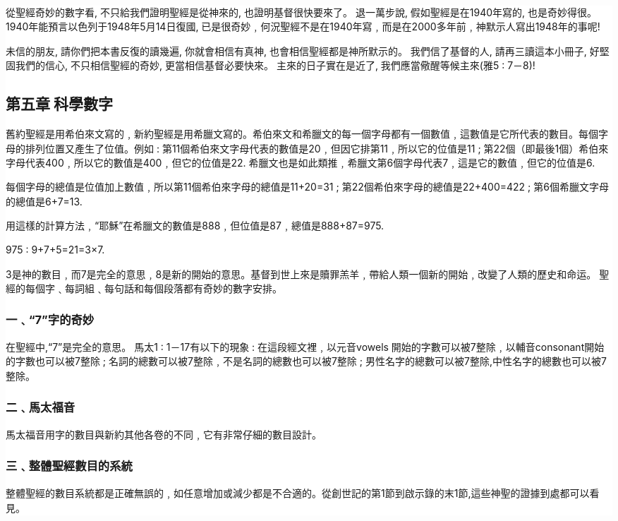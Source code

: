 從聖經奇妙的數字看, 不只給我們證明聖經是從神來的, 也證明基督很快要來了。
退一萬步說, 假如聖經是在1940年寫的, 也是奇妙得很。1940年能預言以色列于1948年5月14日復國, 已是很奇妙﹐何況聖經不是在1940年寫﹐而是在2000多年前﹐神默示人寫出1948年的事呢!

未信的朋友, 請你們把本書反復的讀幾遍, 你就會相信有真神, 也會相信聖經都是神所默示的。
我們信了基督的人, 請再三讀這本小冊子, 好堅固我們的信心, 不只相信聖經的奇妙, 更當相信基督必要快來。
主來的日子實在是近了, 我們應當儆醒等候主來(雅5 : 7－8)!

## 第五章 科學數字
舊約聖經是用希伯來文寫的﹐新約聖經是用希臘文寫的。希伯來文和希臘文的每一個字母都有一個數值﹐這數值是它所代表的數目。每個字母的排列位置又產生了位值。例如 : 第11個希伯來文字母代表的數值是20﹐但因它排第11﹐所以它的位值是11 ; 第22個（即最後1個）希伯來字母代表400﹐所以它的數值是400﹐但它的位值是22. 希臘文也是如此類推﹐希臘文第6個字母代表7﹐這是它的數值﹐但它的位值是6.

每個字母的總值是位值加上數值﹐所以第11個希伯來字母的總值是11+20=31 ; 第22個希伯來字母的總值是22+400=422 ; 第6個希臘文字母的總值是6+7=13.

用這樣的計算方法﹐“耶穌”在希臘文的數值是888﹐但位值是87﹐總值是888+87=975. 

975 :
9+7+5=21=3×7.

3是神的數目﹐而7是完全的意思﹐8是新的開始的意思。基督到世上來是贖罪羔羊﹐帶給人類一個新的開始﹐改變了人類的歷史和命运。
聖經的每個字﹑每詞組﹑每句話和每個段落都有奇妙的數字安排。
### 一﹑“7”字的奇妙
在聖經中,“7”是完全的意思。
馬太1 : 1－17有以下的現象 :
在這段經文裡﹐以元音vowels 開始的字數可以被7整除﹐以輔音consonant開始的字數也可以被7整除 ; 名詞的總數可以被7整除﹐不是名詞的總數也可以被7整除 ; 男性名字的總數可以被7整除,中性名字的總數也可以被7整除。
### 二﹑馬太福音
馬太福音用字的數目與新約其他各卷的不同﹐它有非常仔細的數目設計。
### 三﹑整體聖經數目的系統
整體聖經的數目系統都是正確無誤的﹐如任意增加或減少都是不合適的。從創世記的第1節到啟示錄的末1節,這些神聖的證據到處都可以看見。
